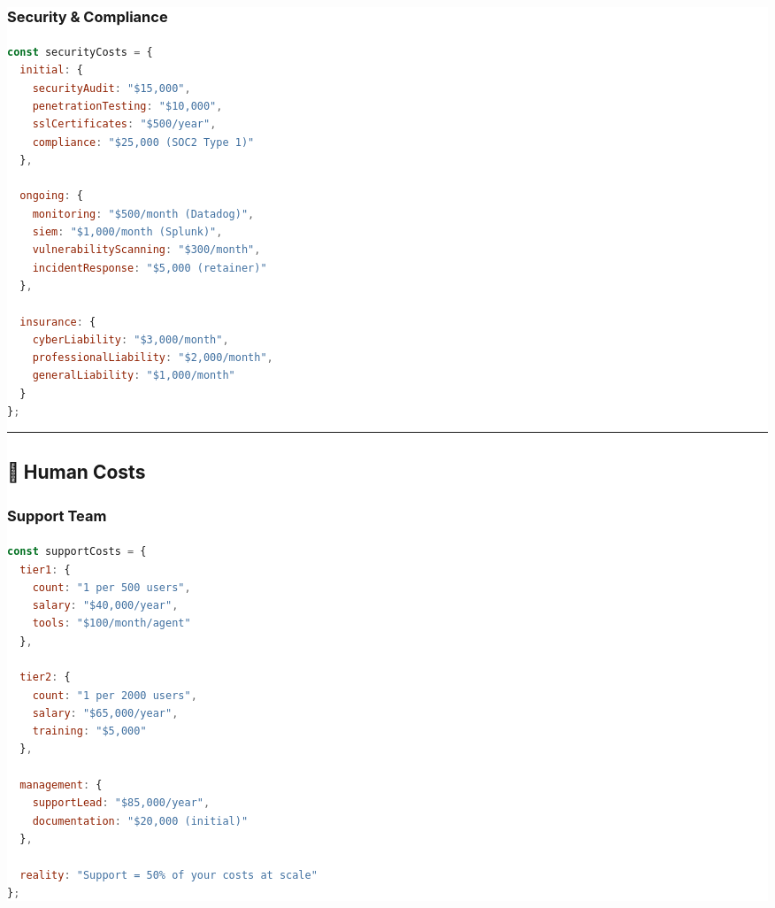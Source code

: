 ### Security & Compliance
```javascript
const securityCosts = {
  initial: {
    securityAudit: "$15,000",
    penetrationTesting: "$10,000",
    sslCertificates: "$500/year",
    compliance: "$25,000 (SOC2 Type 1)"
  },
  
  ongoing: {
    monitoring: "$500/month (Datadog)",
    siem: "$1,000/month (Splunk)",
    vulnerabilityScanning: "$300/month",
    incidentResponse: "$5,000 (retainer)"
  },
  
  insurance: {
    cyberLiability: "$3,000/month",
    professionalLiability: "$2,000/month",
    generalLiability: "$1,000/month"
  }
};
```

---

## 👥 Human Costs

### Support Team
```javascript
const supportCosts = {
  tier1: {
    count: "1 per 500 users",
    salary: "$40,000/year",
    tools: "$100/month/agent"
  },
  
  tier2: {
    count: "1 per 2000 users",
    salary: "$65,000/year",
    training: "$5,000"
  },
  
  management: {
    supportLead: "$85,000/year",
    documentation: "$20,000 (initial)"
  },
  
  reality: "Support = 50% of your costs at scale"
};
```
